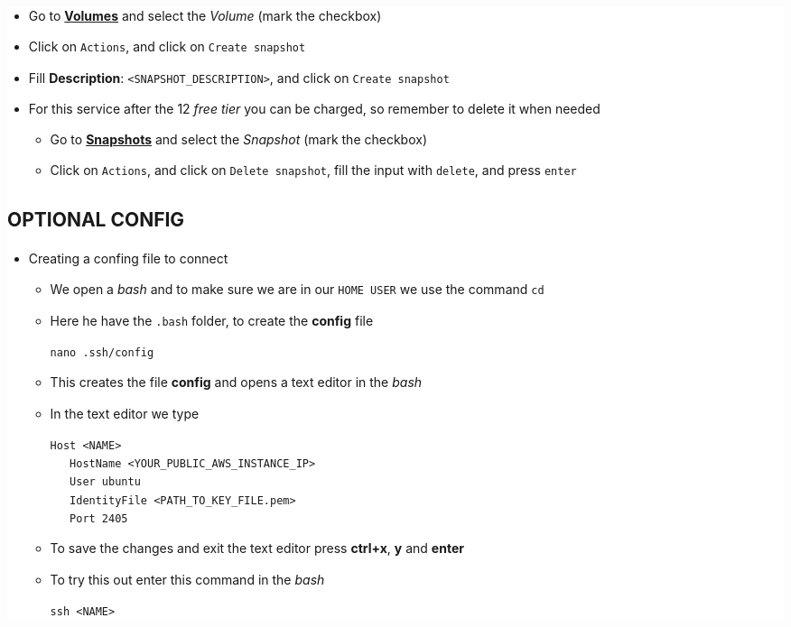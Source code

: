   - Go to [**Volumes**](https://us-east-1.console.aws.amazon.com/ec2/home?region=us-east-1#Volumes:) and select the _Volume_ (mark the checkbox)

  - Click on `Actions`, and click on `Create snapshot`

  - Fill **Description**: `<SNAPSHOT_DESCRIPTION>`, and click on `Create snapshot`

  - For this service after the 12 _free tier_ you can be charged, so remember to delete it when needed

    - Go to [**Snapshots**](https://us-east-1.console.aws.amazon.com/ec2/home?region=us-east-1#Snapshots:) and select the _Snapshot_ (mark the checkbox)

    - Click on `Actions`, and click on `Delete snapshot`, fill the input with `delete`, and press `enter`

## OPTIONAL CONFIG

- Creating a confing file to connect

  - We open a _bash_ and to make sure we are in our `HOME USER` we use the command `cd`

  - Here he have the `.bash` folder, to create the **config** file

    ```
    nano .ssh/config
    ```

  - This creates the file **config** and opens a text editor in the _bash_

  - In the text editor we type

    ```
    Host <NAME>
       HostName <YOUR_PUBLIC_AWS_INSTANCE_IP>
       User ubuntu
       IdentityFile <PATH_TO_KEY_FILE.pem>
       Port 2405
    ```

  - To save the changes and exit the text editor press **ctrl+x**, **y** and **enter**

  - To try this out enter this command in the _bash_
    ```
    ssh <NAME>
    ```
